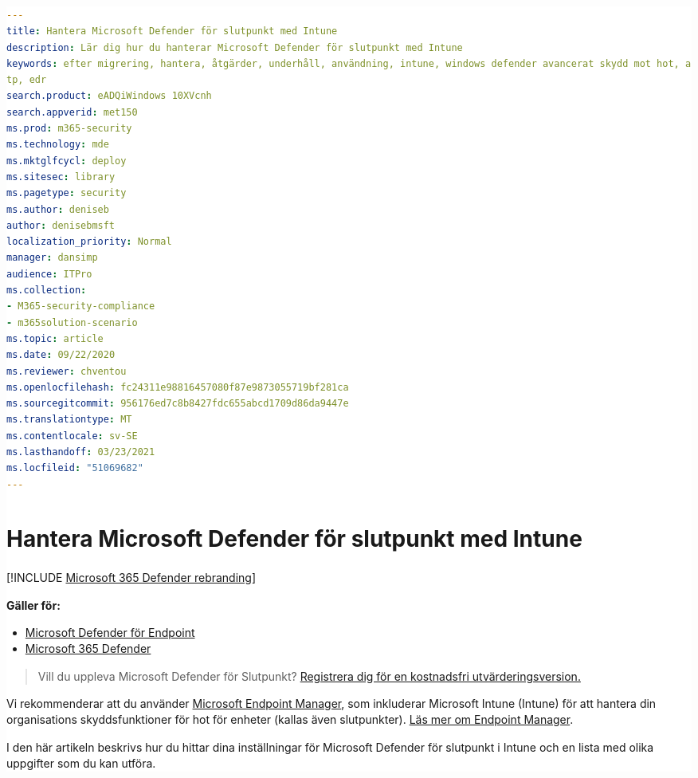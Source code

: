 ```yaml
---
title: Hantera Microsoft Defender för slutpunkt med Intune
description: Lär dig hur du hanterar Microsoft Defender för slutpunkt med Intune
keywords: efter migrering, hantera, åtgärder, underhåll, användning, intune, windows defender avancerat skydd mot hot, atp, edr
search.product: eADQiWindows 10XVcnh
search.appverid: met150
ms.prod: m365-security
ms.technology: mde
ms.mktglfcycl: deploy
ms.sitesec: library
ms.pagetype: security
ms.author: deniseb
author: denisebmsft
localization_priority: Normal
manager: dansimp
audience: ITPro
ms.collection:
- M365-security-compliance
- m365solution-scenario
ms.topic: article
ms.date: 09/22/2020
ms.reviewer: chventou
ms.openlocfilehash: fc24311e98816457080f87e9873055719bf281ca
ms.sourcegitcommit: 956176ed7c8b8427fdc655abcd1709d86da9447e
ms.translationtype: MT
ms.contentlocale: sv-SE
ms.lasthandoff: 03/23/2021
ms.locfileid: "51069682"
---
```

# <a name="manage-microsoft-defender-for-endpoint-with-intune"></a>Hantera Microsoft Defender för slutpunkt med Intune

[!INCLUDE [Microsoft 365 Defender rebranding](../../includes/microsoft-defender.md)]

**Gäller för:**
- [Microsoft Defender för Endpoint](https://go.microsoft.com/fwlink/p/?linkid=2146631)
- [Microsoft 365 Defender](https://go.microsoft.com/fwlink/?linkid=2118804)

> Vill du uppleva Microsoft Defender för Slutpunkt? [Registrera dig för en kostnadsfri utvärderingsversion.](https://www.microsoft.com/microsoft-365/windows/microsoft-defender-atp?ocid=docs-wdatp-exposedapis-abovefoldlink)

Vi rekommenderar att du använder [Microsoft Endpoint Manager](https://docs.microsoft.com/mem), som inkluderar Microsoft Intune (Intune) för att hantera din organisations skyddsfunktioner för hot för enheter (kallas även slutpunkter). [Läs mer om Endpoint Manager](https://docs.microsoft.com/mem/endpoint-manager-overview).

I den här artikeln beskrivs hur du hittar dina inställningar för Microsoft Defender för slutpunkt i Intune och en lista med olika uppgifter som du kan utföra.
